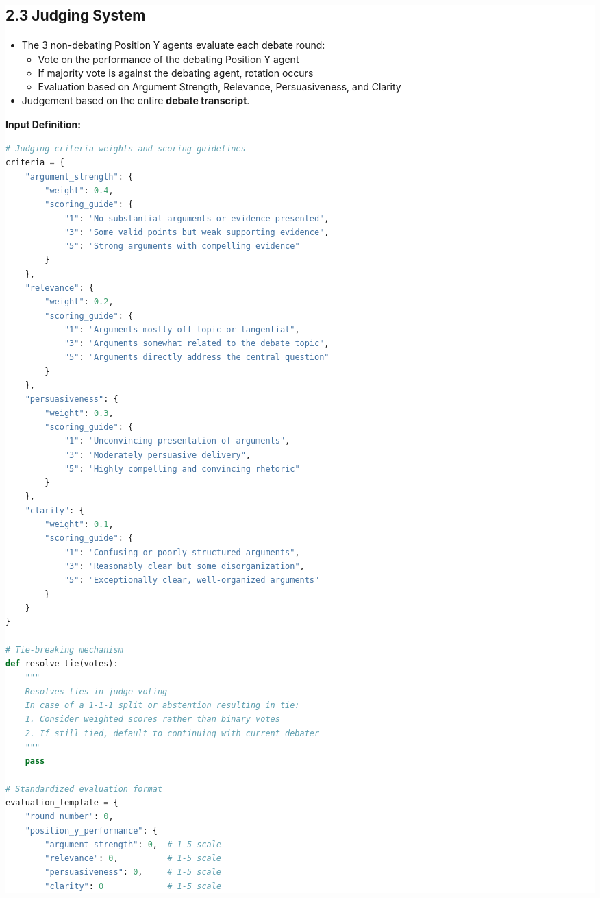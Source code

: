 
## 2.3 Judging System
- The 3 non-debating Position Y agents evaluate each debate round:
  - Vote on the performance of the debating Position Y agent
  - If majority vote is against the debating agent, rotation occurs
  - Evaluation based on Argument Strength, Relevance, Persuasiveness, and Clarity
- Judgement based on the entire **debate transcript**.

**Input Definition:**
```python
# Judging criteria weights and scoring guidelines
criteria = {
    "argument_strength": {
        "weight": 0.4,
        "scoring_guide": {
            "1": "No substantial arguments or evidence presented",
            "3": "Some valid points but weak supporting evidence",
            "5": "Strong arguments with compelling evidence"
        }
    },
    "relevance": {
        "weight": 0.2,
        "scoring_guide": {
            "1": "Arguments mostly off-topic or tangential",
            "3": "Arguments somewhat related to the debate topic",
            "5": "Arguments directly address the central question"
        }
    },
    "persuasiveness": {
        "weight": 0.3,
        "scoring_guide": {
            "1": "Unconvincing presentation of arguments",
            "3": "Moderately persuasive delivery",
            "5": "Highly compelling and convincing rhetoric"
        }
    },
    "clarity": {
        "weight": 0.1,
        "scoring_guide": {
            "1": "Confusing or poorly structured arguments",
            "3": "Reasonably clear but some disorganization",
            "5": "Exceptionally clear, well-organized arguments"
        }
    }
}

# Tie-breaking mechanism
def resolve_tie(votes):
    """
    Resolves ties in judge voting
    In case of a 1-1-1 split or abstention resulting in tie:
    1. Consider weighted scores rather than binary votes
    2. If still tied, default to continuing with current debater
    """
    pass

# Standardized evaluation format
evaluation_template = {
    "round_number": 0,
    "position_y_performance": {
        "argument_strength": 0,  # 1-5 scale
        "relevance": 0,          # 1-5 scale
        "persuasiveness": 0,     # 1-5 scale
        "clarity": 0             # 1-5 scale
```